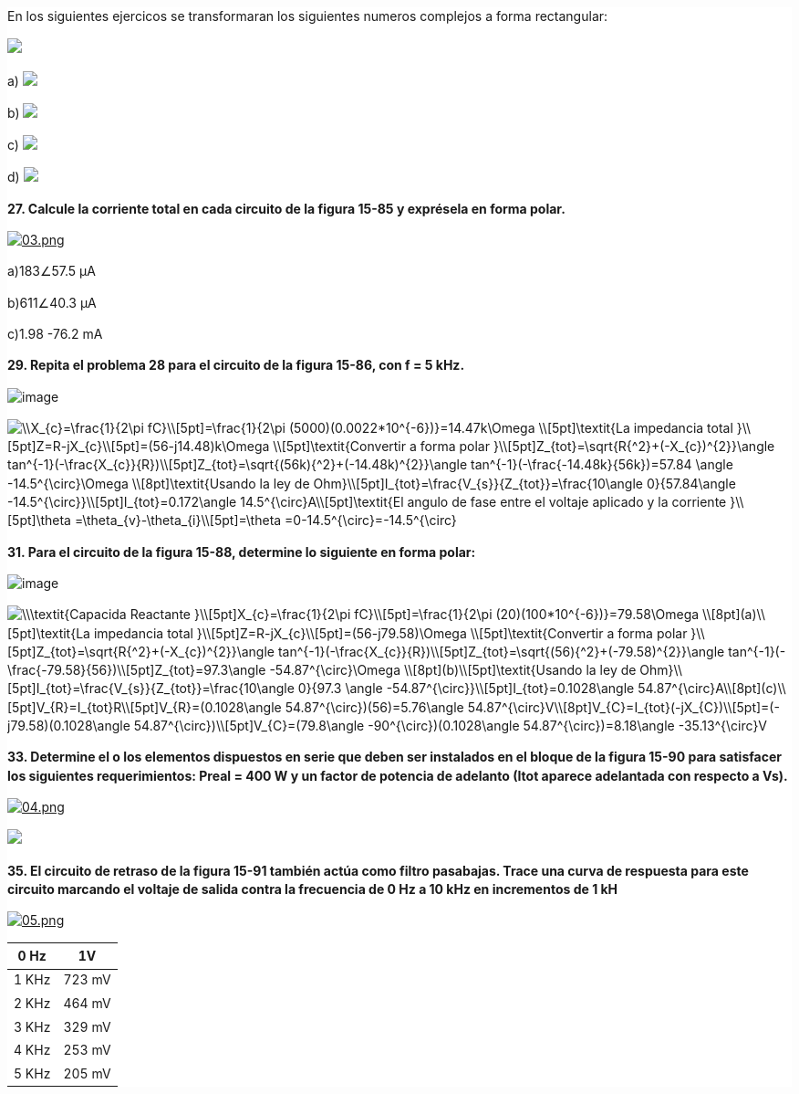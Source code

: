 En los siguientes ejercicos se transformaran los siguientes numeros complejos a forma rectangular:

<img src="https://chart.apis.google.com/chart?cht=tx&chl=A%3DR%3DC%20cos(%5Ctheta)%5C%5C%0AB%3DX_%7Bc%7D%3DCsin(%5Ctheta)%20">

a) <img src="https://chart.apis.google.com/chart?cht=tx&chl=R%3D33%20%5COmega%5C%5C%0AX_%7Bc%7D%3D50%20%5COmega">

b) <img src="https://chart.apis.google.com/chart?cht=tx&chl=R%3D271.8%20%5COmega%5C%5C%0AX_%7Bc%7D%3D126.78%20%5COmega">

c) <img src="https://chart.apis.google.com/chart?cht=tx&chl=R%3D697.5%20%5COmega%5C%5C%0AX_%7Bc%7D%3D1.66%20%5COmega">

d) <img src="https://chart.apis.google.com/chart?cht=tx&chl=R%3D557.9%20%5COmega%5C%5C%0AX_%7Bc%7D%3D557.9%20%5COmega">


**27. Calcule la corriente total en cada circuito de la figura 15-85 y exprésela en forma polar.** 

[![03.png](https://i.postimg.cc/htgjX05V/03.png)](https://postimg.cc/LnCR7jRs)

a)183∠57.5 µA

b)611∠40.3 µA

c)1.98 -76.2 mA

**29. Repita el problema 28 para el circuito de la figura 15-86, con f = 5 kHz.**

 ![image](https://user-images.githubusercontent.com/93739242/155212265-93f33435-cf22-44ce-bce9-269a3968cf74.png)


<img src="https://latex.codecogs.com/svg.image?\\X_{c}=\frac{1}{2\pi&space;fC}\\[5pt]=\frac{1}{2\pi&space;(5000)(0.0022*10^{-6})}=14.47k\Omega&space;\\[5pt]\textit{La&space;impedancia&space;total&space;}\\[5pt]Z=R-jX_{c}\\[5pt]=(56-j14.48)k\Omega&space;\\[5pt]\textit{Convertir&space;a&space;forma&space;polar&space;}\\[5pt]Z_{tot}=\sqrt{R{^2}&plus;(-X_{c})^{2}}\angle&space;tan^{-1}(-\frac{X_{c}}{R})\\[5pt]Z_{tot}=\sqrt{(56k){^2}&plus;(-14.48k)^{2}}\angle&space;tan^{-1}(-\frac{-14.48k}{56k})=57.84&space;\angle&space;-14.5^{\circ}\Omega&space;\\[8pt]\textit{Usando&space;la&space;ley&space;de&space;Ohm}\\[5pt]I_{tot}=\frac{V_{s}}{Z_{tot}}=\frac{10\angle&space;0}{57.84\angle&space;-14.5^{\circ}}\\[5pt]I_{tot}=0.172\angle&space;14.5^{\circ}A\\[5pt]\textit{El&space;angulo&space;de&space;fase&space;entre&space;el&space;voltaje&space;aplicado&space;y&space;la&space;corriente&space;}\\[5pt]\theta&space;=\theta_{v}-\theta_{i}\\[5pt]=\theta&space;=0-14.5^{\circ}=-14.5^{\circ}&space;" title="\\X_{c}=\frac{1}{2\pi fC}\\[5pt]=\frac{1}{2\pi (5000)(0.0022*10^{-6})}=14.47k\Omega \\[5pt]\textit{La impedancia total }\\[5pt]Z=R-jX_{c}\\[5pt]=(56-j14.48)k\Omega \\[5pt]\textit{Convertir a forma polar }\\[5pt]Z_{tot}=\sqrt{R{^2}+(-X_{c})^{2}}\angle tan^{-1}(-\frac{X_{c}}{R})\\[5pt]Z_{tot}=\sqrt{(56k){^2}+(-14.48k)^{2}}\angle tan^{-1}(-\frac{-14.48k}{56k})=57.84 \angle -14.5^{\circ}\Omega \\[8pt]\textit{Usando la ley de Ohm}\\[5pt]I_{tot}=\frac{V_{s}}{Z_{tot}}=\frac{10\angle 0}{57.84\angle -14.5^{\circ}}\\[5pt]I_{tot}=0.172\angle 14.5^{\circ}A\\[5pt]\textit{El angulo de fase entre el voltaje aplicado y la corriente }\\[5pt]\theta =\theta_{v}-\theta_{i}\\[5pt]=\theta =0-14.5^{\circ}=-14.5^{\circ} " />

**31. Para el circuito de la figura 15-88, determine lo siguiente en forma polar:**

 ![image](https://user-images.githubusercontent.com/93739242/155212295-6f7c41f6-582d-4975-bd2d-3ff2e8f34303.png)

 
<img src="https://latex.codecogs.com/svg.image?\\\textit{Capacida&space;Reactante&space;}\\[5pt]X_{c}=\frac{1}{2\pi&space;fC}\\[5pt]=\frac{1}{2\pi&space;(20)(100*10^{-6})}=79.58\Omega&space;\\[8pt](a)\\[5pt]\textit{La&space;impedancia&space;total&space;}\\[5pt]Z=R-jX_{c}\\[5pt]=(56-j79.58)\Omega&space;\\[5pt]\textit{Convertir&space;a&space;forma&space;polar&space;}\\[5pt]Z_{tot}=\sqrt{R{^2}&plus;(-X_{c})^{2}}\angle&space;tan^{-1}(-\frac{X_{c}}{R})\\[5pt]Z_{tot}=\sqrt{(56){^2}&plus;(-79.58)^{2}}\angle&space;tan^{-1}(-\frac{-79.58}{56})\\[5pt]Z_{tot}=97.3\angle&space;-54.87^{\circ}\Omega&space;\\[8pt](b)\\[5pt]\textit{Usando&space;la&space;ley&space;de&space;Ohm}\\[5pt]I_{tot}=\frac{V_{s}}{Z_{tot}}=\frac{10\angle&space;0}{97.3&space;\angle&space;-54.87^{\circ}}\\[5pt]I_{tot}=0.1028\angle&space;54.87^{\circ}A\\[8pt](c)\\[5pt]V_{R}=I_{tot}R\\[5pt]V_{R}=(0.1028\angle&space;54.87^{\circ})(56)=5.76\angle&space;54.87^{\circ}V\\[8pt]V_{C}=I_{tot}(-jX_{C})\\[5pt]=(-j79.58)(0.1028\angle&space;54.87^{\circ})\\[5pt]V_{C}=(79.8\angle&space;-90^{\circ})(0.1028\angle&space;54.87^{\circ})=8.18\angle&space;-35.13^{\circ}V&space;" title="\\\textit{Capacida Reactante }\\[5pt]X_{c}=\frac{1}{2\pi fC}\\[5pt]=\frac{1}{2\pi (20)(100*10^{-6})}=79.58\Omega \\[8pt](a)\\[5pt]\textit{La impedancia total }\\[5pt]Z=R-jX_{c}\\[5pt]=(56-j79.58)\Omega \\[5pt]\textit{Convertir a forma polar }\\[5pt]Z_{tot}=\sqrt{R{^2}+(-X_{c})^{2}}\angle tan^{-1}(-\frac{X_{c}}{R})\\[5pt]Z_{tot}=\sqrt{(56){^2}+(-79.58)^{2}}\angle tan^{-1}(-\frac{-79.58}{56})\\[5pt]Z_{tot}=97.3\angle -54.87^{\circ}\Omega \\[8pt](b)\\[5pt]\textit{Usando la ley de Ohm}\\[5pt]I_{tot}=\frac{V_{s}}{Z_{tot}}=\frac{10\angle 0}{97.3 \angle -54.87^{\circ}}\\[5pt]I_{tot}=0.1028\angle 54.87^{\circ}A\\[8pt](c)\\[5pt]V_{R}=I_{tot}R\\[5pt]V_{R}=(0.1028\angle 54.87^{\circ})(56)=5.76\angle 54.87^{\circ}V\\[8pt]V_{C}=I_{tot}(-jX_{C})\\[5pt]=(-j79.58)(0.1028\angle 54.87^{\circ})\\[5pt]V_{C}=(79.8\angle -90^{\circ})(0.1028\angle 54.87^{\circ})=8.18\angle -35.13^{\circ}V " />


**33. Determine el o los elementos dispuestos en serie que deben ser instalados en el bloque de la figura 15-90 para satisfacer los siguientes requerimientos: Preal = 400 W y un factor de potencia de adelanto (Itot aparece adelantada con respecto a Vs).**

[![04.png](https://i.postimg.cc/Fz3rRfbP/04.png)](https://postimg.cc/wRx84jGJ)

<img src="https://chart.apis.google.com/chart?cht=tx&chl=R_%7Bx%7D%3D20%20%5COmega%5C%5C%0AC_%7Bx%7D%3D13.3%20%20%5Cmu%20F%20">

**35. El circuito de retraso de la figura 15-91 también actúa como filtro pasabajas. Trace una curva de respuesta para este circuito marcando el voltaje de salida contra la frecuencia de 0 Hz a 10 kHz en incrementos de 1 kH**

[![05.png](https://i.postimg.cc/TYQ8cqPV/05.png)](https://postimg.cc/svB0jW7x)

|0 Hz     | 1V |
|----------|--------|
| 1 KHz    | 723 mV |
| 2 KHz   |  464 mV |
| 3 KHz   |  329 mV |
| 4 KHz  |   253 mV |
| 5 KHz   |  205 mV |
